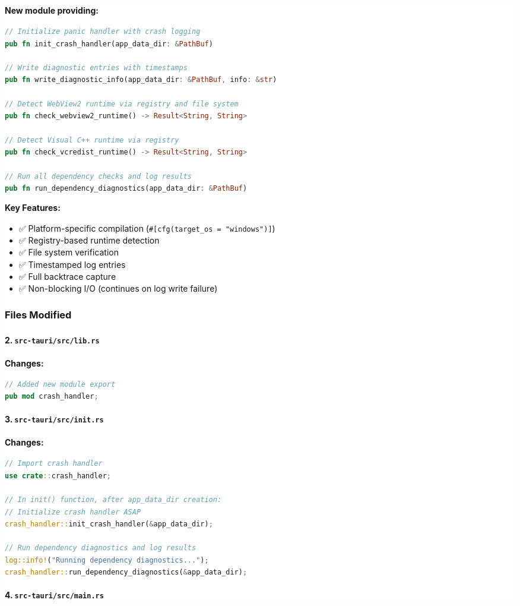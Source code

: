 **New module providing:**

```rust
// Initialize panic handler with crash logging
pub fn init_crash_handler(app_data_dir: &PathBuf)

// Write diagnostic entries with timestamps
pub fn write_diagnostic_info(app_data_dir: &PathBuf, info: &str)

// Detect WebView2 runtime via registry and file system
pub fn check_webview2_runtime() -> Result<String, String>

// Detect Visual C++ runtime via registry
pub fn check_vcredist_runtime() -> Result<String, String>

// Run all dependency checks and log results
pub fn run_dependency_diagnostics(app_data_dir: &PathBuf)
```

**Key Features:**
- ✅ Platform-specific compilation (`#[cfg(target_os = "windows")]`)
- ✅ Registry-based runtime detection
- ✅ File system verification
- ✅ Timestamped log entries
- ✅ Full backtrace capture
- ✅ Non-blocking I/O (continues on log write failure)

### Files Modified

#### 2. `src-tauri/src/lib.rs`

**Changes:**
```rust
// Added new module export
pub mod crash_handler;
```

#### 3. `src-tauri/src/init.rs`

**Changes:**
```rust
// Import crash handler
use crate::crash_handler;

// In init() function, after app_data_dir creation:
// Initialize crash handler ASAP
crash_handler::init_crash_handler(&app_data_dir);

// Run dependency diagnostics and log results
log::info!("Running dependency diagnostics...");
crash_handler::run_dependency_diagnostics(&app_data_dir);
```

#### 4. `src-tauri/src/main.rs`
